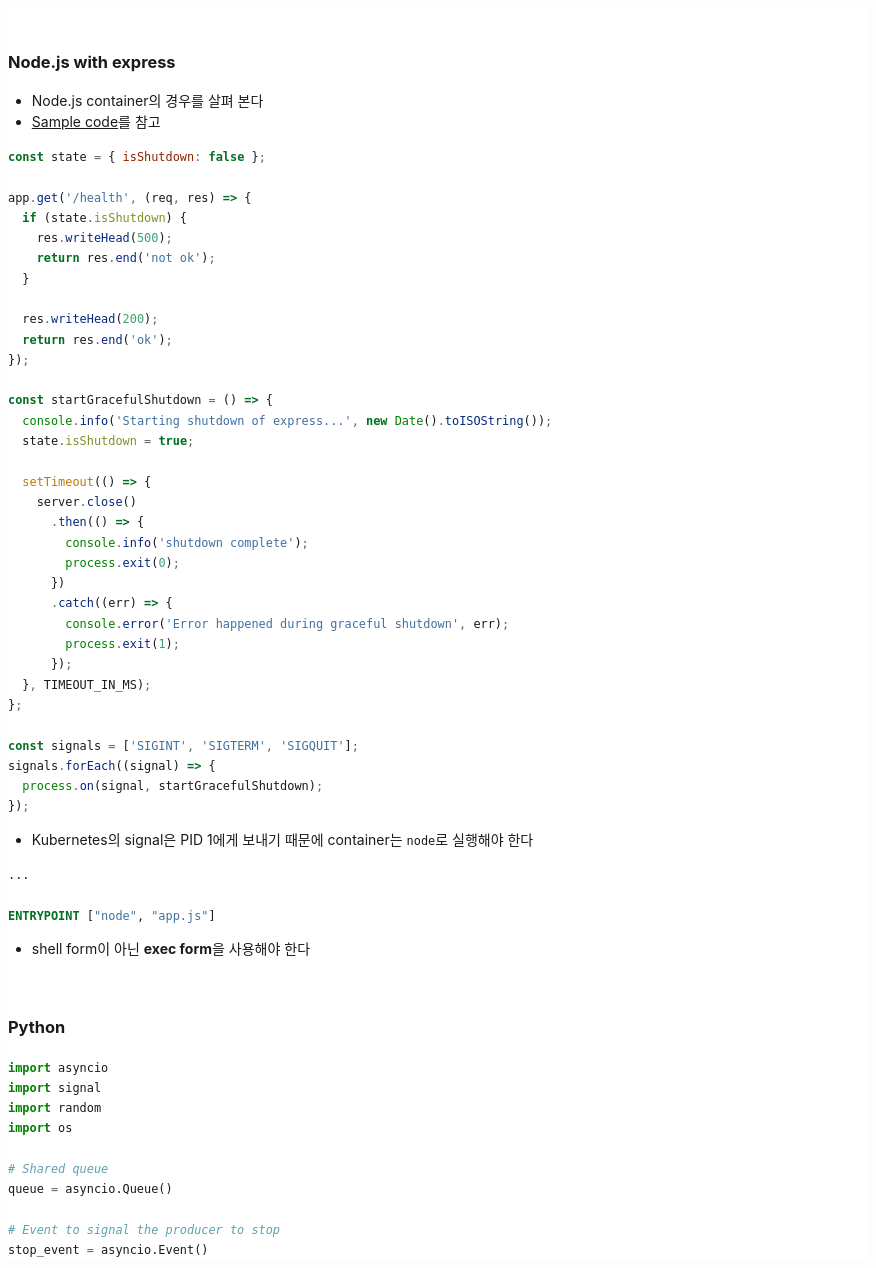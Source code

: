 <br>

### Node.js with express
* Node.js container의 경우를 살펴 본다
* [Sample code](https://github.com/opklnm102/hello-node)를 참고

```js
const state = { isShutdown: false };

app.get('/health', (req, res) => {
  if (state.isShutdown) {
    res.writeHead(500);
    return res.end('not ok');
  }

  res.writeHead(200);
  return res.end('ok');
});

const startGracefulShutdown = () => {
  console.info('Starting shutdown of express...', new Date().toISOString());
  state.isShutdown = true;

  setTimeout(() => {
    server.close()
      .then(() => {
        console.info('shutdown complete');
        process.exit(0);
      })
      .catch((err) => {
        console.error('Error happened during graceful shutdown', err);
        process.exit(1);
      });
  }, TIMEOUT_IN_MS);
};

const signals = ['SIGINT', 'SIGTERM', 'SIGQUIT'];
signals.forEach((signal) => {
  process.on(signal, startGracefulShutdown);
});
```

* Kubernetes의 signal은 PID 1에게 보내기 때문에 container는 `node`로 실행해야 한다
```dockerfile 
...

ENTRYPOINT ["node", "app.js"]
```
* shell form이 아닌 **exec form**을 사용해야 한다

<br>

### Python
```python
import asyncio
import signal
import random
import os

# Shared queue
queue = asyncio.Queue()

# Event to signal the producer to stop
stop_event = asyncio.Event()

```